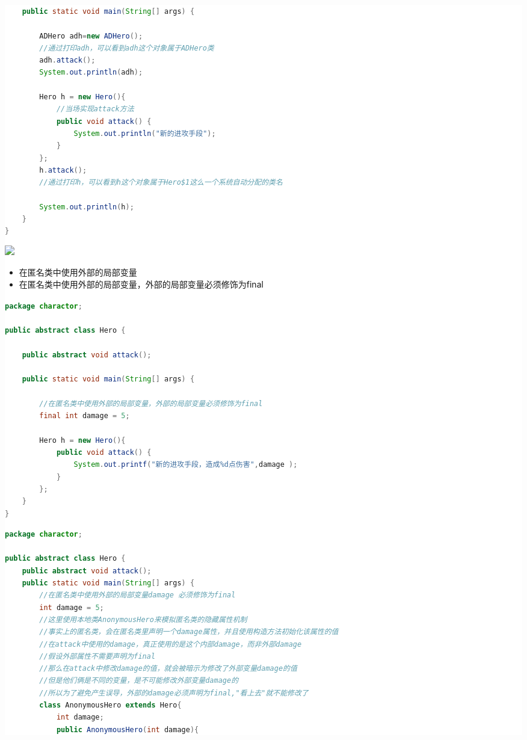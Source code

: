 ```java
    public static void main(String[] args) {
          
        ADHero adh=new ADHero();
        //通过打印adh，可以看到adh这个对象属于ADHero类
        adh.attack();
        System.out.println(adh);
          
        Hero h = new Hero(){
            //当场实现attack方法
            public void attack() {
                System.out.println("新的进攻手段");
            }
        };
        h.attack();
        //通过打印h，可以看到h这个对象属于Hero$1这么一个系统自动分配的类名
          
        System.out.println(h);
    }
}
```

![](http://how2j.cn/img/site/step/687.png)

- 在匿名类中使用外部的局部变量
- 在匿名类中使用外部的局部变量，外部的局部变量必须修饰为final

```java
package charactor;
   
public abstract class Hero {
 
    public abstract void attack();
      
    public static void main(String[] args) {
 
        //在匿名类中使用外部的局部变量，外部的局部变量必须修饰为final
        final int damage = 5;
         
        Hero h = new Hero(){
            public void attack() {
                System.out.printf("新的进攻手段，造成%d点伤害",damage );
            }
        };
    }
}   
```

```java
package charactor;
   
public abstract class Hero {
    public abstract void attack();
    public static void main(String[] args) {
        //在匿名类中使用外部的局部变量damage 必须修饰为final
        int damage = 5;
        //这里使用本地类AnonymousHero来模拟匿名类的隐藏属性机制
        //事实上的匿名类，会在匿名类里声明一个damage属性，并且使用构造方法初始化该属性的值
        //在attack中使用的damage，真正使用的是这个内部damage，而非外部damage
        //假设外部属性不需要声明为final
        //那么在attack中修改damage的值，就会被暗示为修改了外部变量damage的值
        //但是他们俩是不同的变量，是不可能修改外部变量damage的
        //所以为了避免产生误导，外部的damage必须声明为final,"看上去"就不能修改了
        class AnonymousHero extends Hero{
            int damage;
            public AnonymousHero(int damage){
```